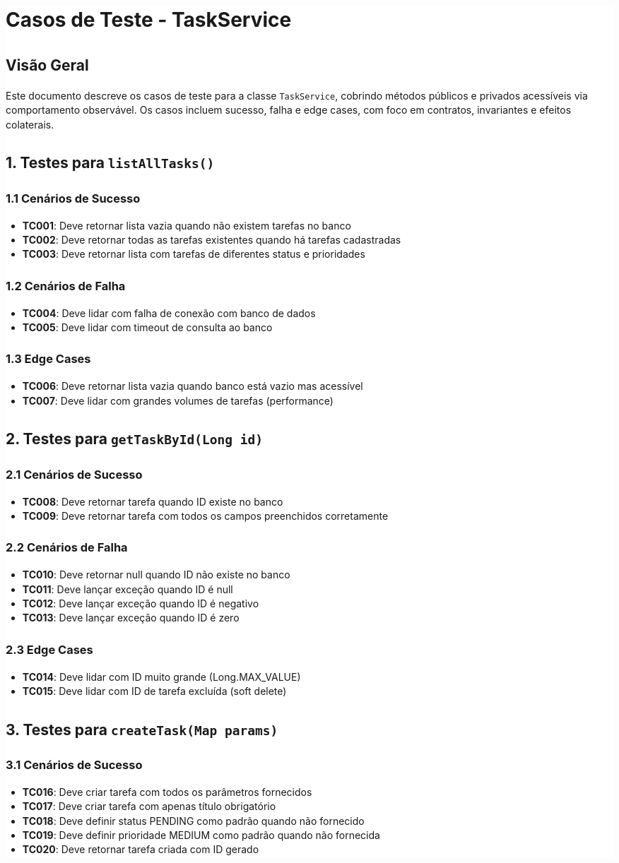 # Casos de Teste - TaskService

## Visão Geral
Este documento descreve os casos de teste para a classe `TaskService`, cobrindo métodos públicos e privados acessíveis via comportamento observável. Os casos incluem sucesso, falha e edge cases, com foco em contratos, invariantes e efeitos colaterais.

## 1. Testes para `listAllTasks()`

### 1.1 Cenários de Sucesso
- **TC001**: Deve retornar lista vazia quando não existem tarefas no banco
- **TC002**: Deve retornar todas as tarefas existentes quando há tarefas cadastradas
- **TC003**: Deve retornar lista com tarefas de diferentes status e prioridades

### 1.2 Cenários de Falha
- **TC004**: Deve lidar com falha de conexão com banco de dados
- **TC005**: Deve lidar com timeout de consulta ao banco

### 1.3 Edge Cases
- **TC006**: Deve retornar lista vazia quando banco está vazio mas acessível
- **TC007**: Deve lidar com grandes volumes de tarefas (performance)

## 2. Testes para `getTaskById(Long id)`

### 2.1 Cenários de Sucesso
- **TC008**: Deve retornar tarefa quando ID existe no banco
- **TC009**: Deve retornar tarefa com todos os campos preenchidos corretamente

### 2.2 Cenários de Falha
- **TC010**: Deve retornar null quando ID não existe no banco
- **TC011**: Deve lançar exceção quando ID é null
- **TC012**: Deve lançar exceção quando ID é negativo
- **TC013**: Deve lançar exceção quando ID é zero

### 2.3 Edge Cases
- **TC014**: Deve lidar com ID muito grande (Long.MAX_VALUE)
- **TC015**: Deve lidar com ID de tarefa excluída (soft delete)

## 3. Testes para `createTask(Map params)`

### 3.1 Cenários de Sucesso
- **TC016**: Deve criar tarefa com todos os parâmetros fornecidos
- **TC017**: Deve criar tarefa com apenas título obrigatório
- **TC018**: Deve definir status PENDING como padrão quando não fornecido
- **TC019**: Deve definir prioridade MEDIUM como padrão quando não fornecida
- **TC020**: Deve retornar tarefa criada com ID gerado
